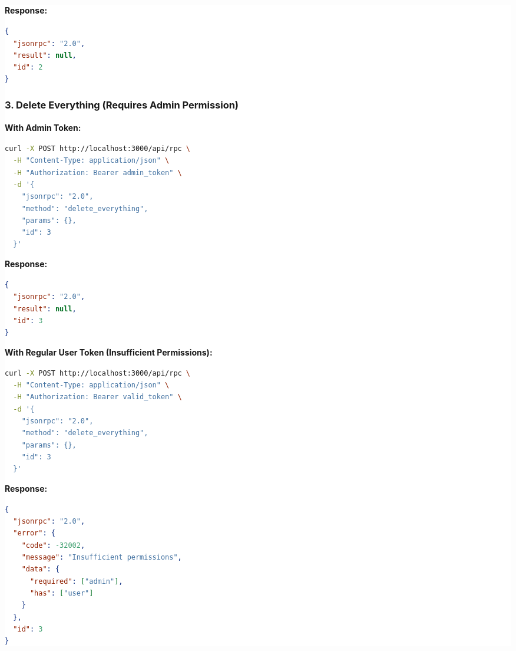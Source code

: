 **Response:**
```json
{
  "jsonrpc": "2.0",
  "result": null,
  "id": 2
}
```

### 3. Delete Everything (Requires Admin Permission)

**With Admin Token:**
```bash
curl -X POST http://localhost:3000/api/rpc \
  -H "Content-Type: application/json" \
  -H "Authorization: Bearer admin_token" \
  -d '{
    "jsonrpc": "2.0",
    "method": "delete_everything",
    "params": {},
    "id": 3
  }'
```

**Response:**
```json
{
  "jsonrpc": "2.0",
  "result": null,
  "id": 3
}
```

**With Regular User Token (Insufficient Permissions):**
```bash
curl -X POST http://localhost:3000/api/rpc \
  -H "Content-Type: application/json" \
  -H "Authorization: Bearer valid_token" \
  -d '{
    "jsonrpc": "2.0",
    "method": "delete_everything",
    "params": {},
    "id": 3
  }'
```

**Response:**
```json
{
  "jsonrpc": "2.0",
  "error": {
    "code": -32002,
    "message": "Insufficient permissions",
    "data": {
      "required": ["admin"],
      "has": ["user"]
    }
  },
  "id": 3
}
```
